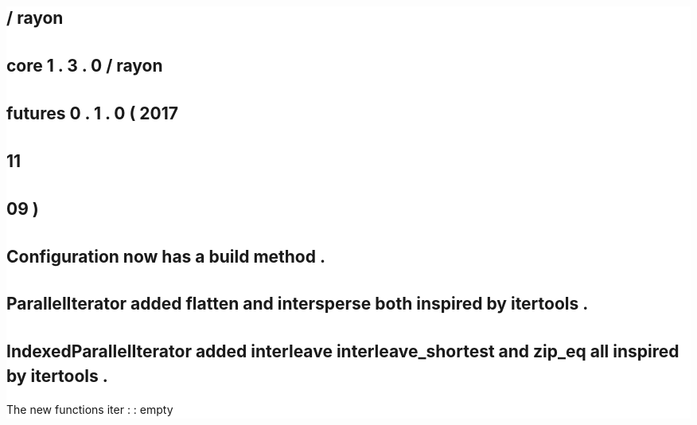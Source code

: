 /
rayon
-
core
1
.
3
.
0
/
rayon
-
futures
0
.
1
.
0
(
2017
-
11
-
09
)
-
Configuration
now
has
a
build
method
.
-
ParallelIterator
added
flatten
and
intersperse
both
inspired
by
itertools
.
-
IndexedParallelIterator
added
interleave
interleave_shortest
and
zip_eq
all
inspired
by
itertools
.
-
The
new
functions
iter
:
:
empty